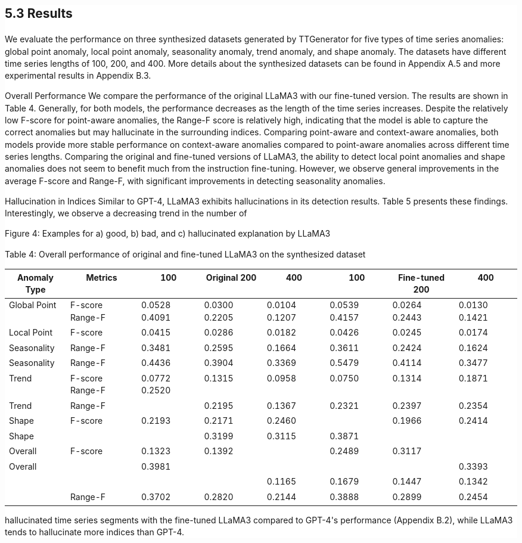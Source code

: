 ## 5.3 Results

We evaluate the performance on three synthesized datasets generated by TTGenerator for five types of time series anomalies: global point anomaly, local point anomaly, seasonality anomaly, trend anomaly, and shape anomaly. The datasets have different time series lengths of 100, 200, and 400. More details about the synthesized datasets can be found in Appendix A.5 and more experimental results in Appendix B.3.

Overall Performance We compare the performance of the original LLaMA3 with our fine-tuned version. The results are shown in Table 4. Generally, for both models, the performance decreases as the length of the time series increases. Despite the relatively low F-score for point-aware anomalies, the Range-F score is relatively high, indicating that the model is able to capture the correct anomalies but may hallucinate in the surrounding indices. Comparing point-aware and context-aware anomalies, both models provide more stable performance on context-aware anomalies compared to point-aware anomalies across different time series lengths. Comparing the original and fine-tuned versions of LLaMA3, the ability to detect local point anomalies and shape anomalies does not seem to benefit much from the instruction fine-tuning. However, we observe general improvements in the average F-score and Range-F, with significant improvements in detecting seasonality anomalies.

Hallucination in Indices Similar to GPT-4, LLaMA3 exhibits hallucinations in its detection results. Table 5 presents these findings. Interestingly, we observe a decreasing trend in the number of

Figure 4: Examples for a) good, b) bad, and c) hallucinated explanation by LLaMA3



Table 4: Overall performance of original and fine-tuned LLaMA3 on the synthesized dataset

| Anomaly Type   | Metrics         | 100           | Original 200   | 400           | 100           | Fine-tuned 200   | 400           |
|----------------|-----------------|---------------|----------------|---------------|---------------|------------------|---------------|
| Global Point   | F-score Range-F | 0.0528 0.4091 | 0.0300 0.2205  | 0.0104 0.1207 | 0.0539 0.4157 | 0.0264 0.2443    | 0.0130 0.1421 |
| Local Point    | F-score         | 0.0415        | 0.0286         | 0.0182        | 0.0426        | 0.0245           | 0.0174        |
| Seasonality    | Range-F         | 0.3481        | 0.2595         | 0.1664        | 0.3611        | 0.2424           | 0.1624        |
| Seasonality    | Range-F         | 0.4436        | 0.3904         | 0.3369        | 0.5479        | 0.4114           | 0.3477        |
| Trend          | F-score Range-F | 0.0772 0.2520 | 0.1315         | 0.0958        | 0.0750        | 0.1314           | 0.1871        |
| Trend          | Range-F         |               | 0.2195         | 0.1367        | 0.2321        | 0.2397           | 0.2354        |
| Shape          | F-score         | 0.2193        | 0.2171         | 0.2460        |               | 0.1966           | 0.2414        |
| Shape          |                 |               | 0.3199         | 0.3115        | 0.3871        |                  |               |
| Overall        | F-score         | 0.1323        | 0.1392         |               | 0.2489        | 0.3117           |               |
| Overall        |                 | 0.3981        |                |               |               |                  | 0.3393        |
|                |                 |               |                | 0.1165        | 0.1679        | 0.1447           | 0.1342        |
|                | Range-F         | 0.3702        | 0.2820         | 0.2144        | 0.3888        | 0.2899           | 0.2454        |

hallucinated time series segments with the fine-tuned LLaMA3 compared to GPT-4's performance (Appendix B.2), while LLaMA3 tends to hallucinate more indices than GPT-4.
